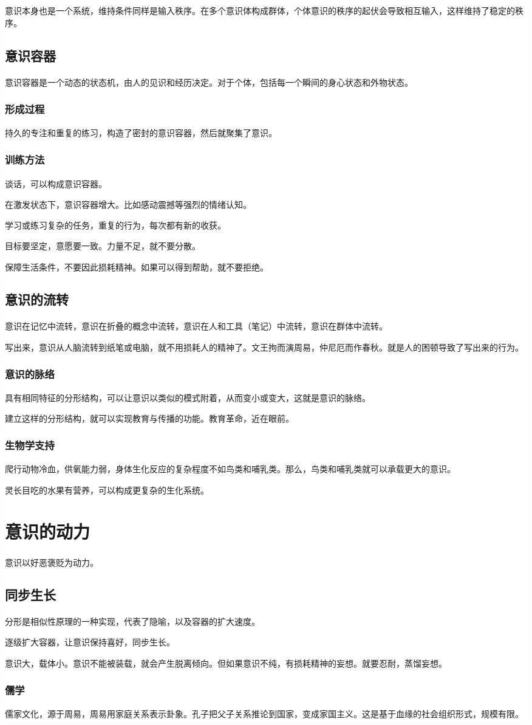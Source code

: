意识本身也是一个系统，维持条件同样是输入秩序。在多个意识体构成群体，个体意识的秩序的起伏会导致相互输入，这样维持了稳定的秩序。

## 意识容器

意识容器是一个动态的状态机，由人的见识和经历决定。对于个体，包括每一个瞬间的身心状态和外物状态。

### 形成过程

持久的专注和重复的练习，构造了密封的意识容器，然后就聚集了意识。

### 训练方法

谈话，可以构成意识容器。

在激发状态下，意识容器增大。比如感动震撼等强烈的情绪认知。

学习或练习复杂的任务，重复的行为，每次都有新的收获。

目标要坚定，意愿要一致。力量不足，就不要分散。

保障生活条件，不要因此损耗精神。如果可以得到帮助，就不要拒绝。

## 意识的流转

意识在记忆中流转，意识在折叠的概念中流转，意识在人和工具（笔记）中流转，意识在群体中流转。

写出来，意识从人脑流转到纸笔或电脑，就不用损耗人的精神了。文王拘而演周易，仲尼厄而作春秋。就是人的困顿导致了写出来的行为。

### 意识的脉络

具有相同特征的分形结构，可以让意识以类似的模式附着，从而变小或变大，这就是意识的脉络。

建立这样的分形结构，就可以实现教育与传播的功能。教育革命，近在眼前。

### 生物学支持

爬行动物冷血，供氧能力弱，身体生化反应的复杂程度不如鸟类和哺乳类。那么，鸟类和哺乳类就可以承载更大的意识。

灵长目吃的水果有营养，可以构成更复杂的生化系统。

# 意识的动力

意识以好恶褒贬为动力。

## 同步生长

分形是相似性原理的一种实现，代表了隐喻，以及容器的扩大速度。

逐级扩大容器，让意识保持喜好，同步生长。

意识大，载体小。意识不能被装载，就会产生脱离倾向。但如果意识不纯，有损耗精神的妄想。就要忍耐，蒸馏妄想。

### 儒学

儒家文化，源于周易，周易用家庭关系表示卦象。孔子把父子关系推论到国家，变成家国主义。这是基于血缘的社会组织形式，规模有限。
